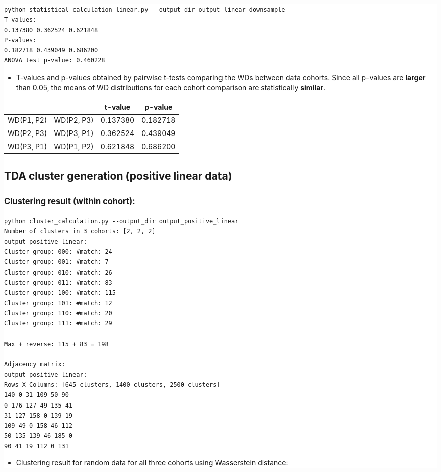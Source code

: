 ```shell
python statistical_calculation_linear.py --output_dir output_linear_downsample
T-values:
0.137380 0.362524 0.621848 
P-values:
0.182718 0.439049 0.686200 
ANOVA test p-value: 0.460228
```
- T-values and p-values obtained by pairwise t-tests
comparing the WDs between data cohorts. Since all p-values
are **larger** than 0.05, the means of WD distributions for each
cohort comparison are statistically **similar**.


|            |            | t-value  | p-value  |
|------------|------------|----------|----------|
| WD(P1, P2) | WD(P2, P3) | 0.137380 | 0.182718 |
| WD(P2, P3) | WD(P3, P1) | 0.362524 | 0.439049 |
| WD(P3, P1) | WD(P1, P2) | 0.621848 | 0.686200 |

## TDA cluster generation (positive linear data)
### Clustering result (within cohort):
```shell
python cluster_calculation.py --output_dir output_positive_linear
Number of clusters in 3 cohorts: [2, 2, 2]
output_positive_linear:
Cluster group: 000: #match: 24
Cluster group: 001: #match: 7
Cluster group: 010: #match: 26
Cluster group: 011: #match: 83
Cluster group: 100: #match: 115
Cluster group: 101: #match: 12
Cluster group: 110: #match: 20
Cluster group: 111: #match: 29

Max + reverse: 115 + 83 = 198

Adjacency matrix:
output_positive_linear:
Rows X Columns: [645 clusters, 1400 clusters, 2500 clusters]
140 0 31 109 50 90 
0 176 127 49 135 41 
31 127 158 0 139 19 
109 49 0 158 46 112 
50 135 139 46 185 0 
90 41 19 112 0 131 

```
- Clustering result for random data for all three cohorts using Wasserstein distance: 